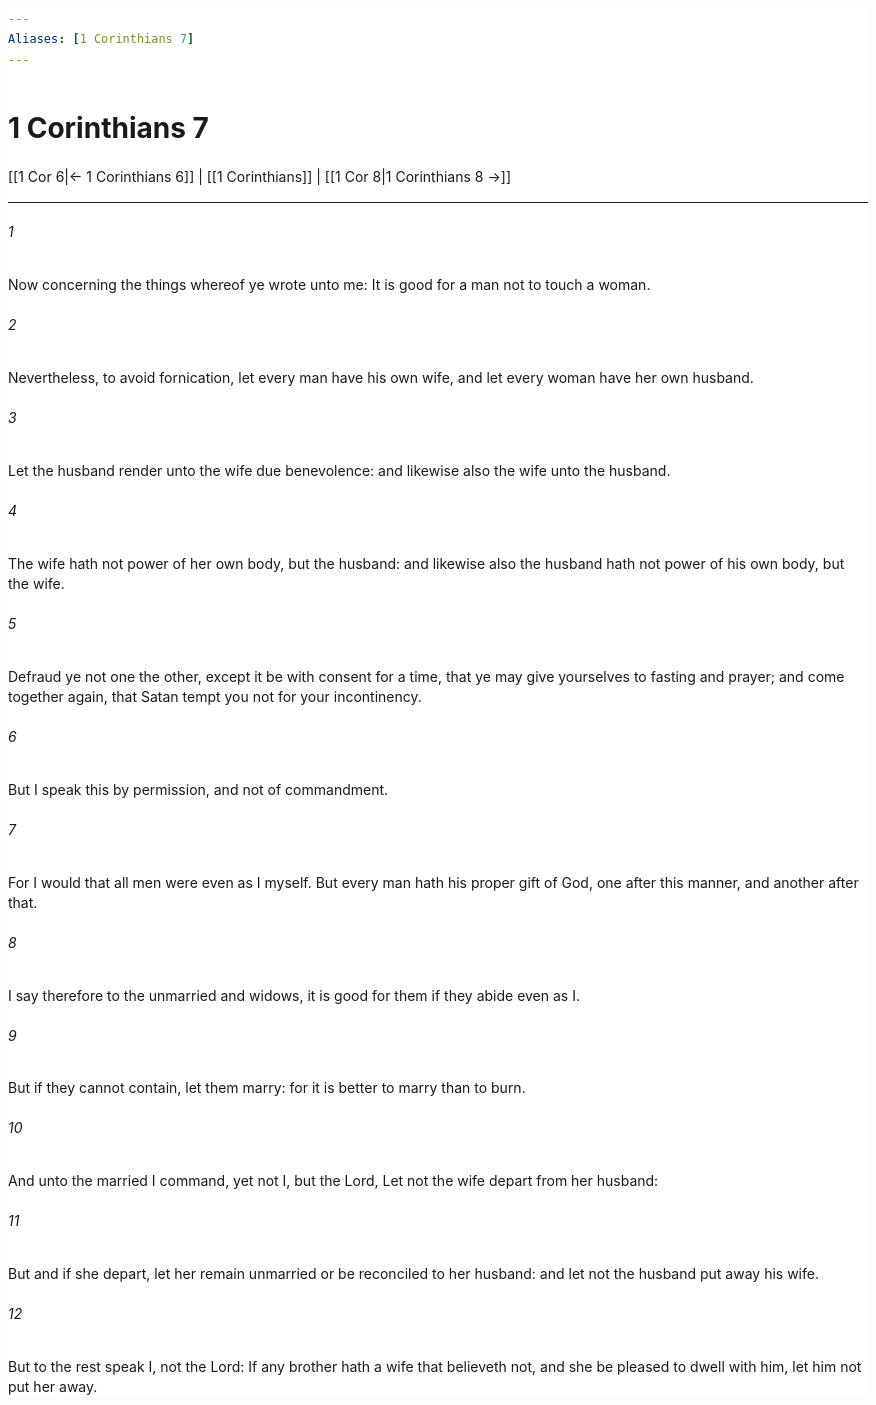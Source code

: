 ```yaml
---
Aliases: [1 Corinthians 7]
---
```

# 1 Corinthians 7

[[1 Cor 6|← 1 Corinthians 6]] | [[1 Corinthians]] | [[1 Cor 8|1 Corinthians 8 →]]
***



###### 1 
Now concerning the things whereof ye wrote unto me: It is good for a man not to touch a woman. 

###### 2 
Nevertheless, to avoid fornication, let every man have his own wife, and let every woman have her own husband. 

###### 3 
Let the husband render unto the wife due benevolence: and likewise also the wife unto the husband. 

###### 4 
The wife hath not power of her own body, but the husband: and likewise also the husband hath not power of his own body, but the wife. 

###### 5 
Defraud ye not one the other, except it be with consent for a time, that ye may give yourselves to fasting and prayer; and come together again, that Satan tempt you not for your incontinency. 

###### 6 
But I speak this by permission, and not of commandment. 

###### 7 
For I would that all men were even as I myself. But every man hath his proper gift of God, one after this manner, and another after that. 

###### 8 
I say therefore to the unmarried and widows, it is good for them if they abide even as I. 

###### 9 
But if they cannot contain, let them marry: for it is better to marry than to burn. 

###### 10 
And unto the married I command, yet not I, but the Lord, Let not the wife depart from her husband: 

###### 11 
But and if she depart, let her remain unmarried or be reconciled to her husband: and let not the husband put away his wife. 

###### 12 
But to the rest speak I, not the Lord: If any brother hath a wife that believeth not, and she be pleased to dwell with him, let him not put her away. 
